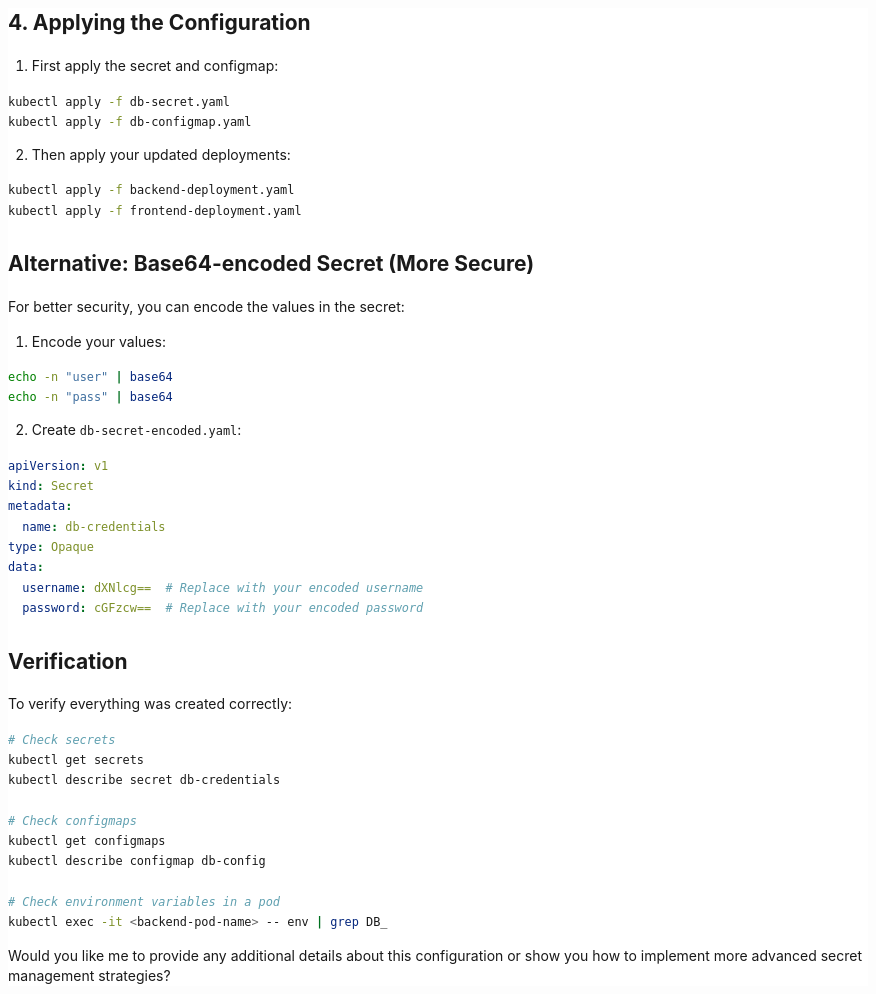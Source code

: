 ## 4. Applying the Configuration

1. First apply the secret and configmap:
```bash
kubectl apply -f db-secret.yaml
kubectl apply -f db-configmap.yaml
```

2. Then apply your updated deployments:
```bash
kubectl apply -f backend-deployment.yaml
kubectl apply -f frontend-deployment.yaml
```

## Alternative: Base64-encoded Secret (More Secure)

For better security, you can encode the values in the secret:

1. Encode your values:
```bash
echo -n "user" | base64
echo -n "pass" | base64
```

2. Create `db-secret-encoded.yaml`:
```yaml
apiVersion: v1
kind: Secret
metadata:
  name: db-credentials
type: Opaque
data:
  username: dXNlcg==  # Replace with your encoded username
  password: cGFzcw==  # Replace with your encoded password
```

## Verification

To verify everything was created correctly:

```bash
# Check secrets
kubectl get secrets
kubectl describe secret db-credentials

# Check configmaps
kubectl get configmaps
kubectl describe configmap db-config

# Check environment variables in a pod
kubectl exec -it <backend-pod-name> -- env | grep DB_
```

Would you like me to provide any additional details about this configuration or show you how to implement more advanced secret management strategies?
